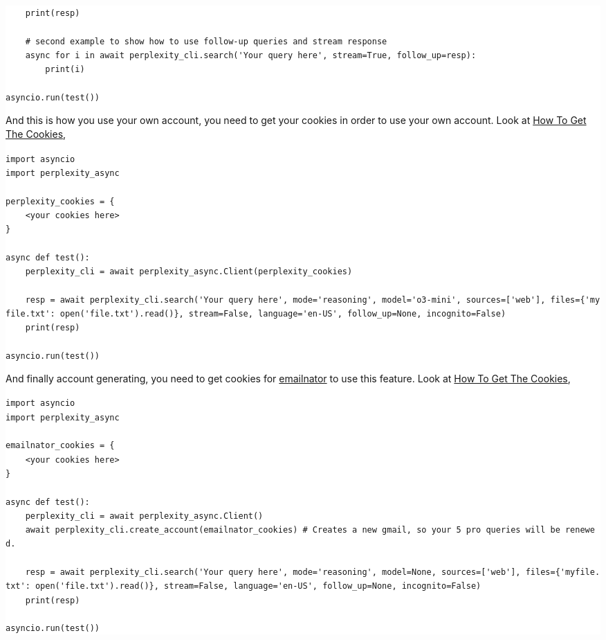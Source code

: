 ```python3
    print(resp)

    # second example to show how to use follow-up queries and stream response
    async for i in await perplexity_cli.search('Your query here', stream=True, follow_up=resp):
        print(i)

asyncio.run(test())
```

And this is how you use your own account, you need to get your cookies in order to use your own account. Look at [How To Get The Cookies](#how-to-get-the-cookies),

```python3
import asyncio
import perplexity_async

perplexity_cookies = { 
    <your cookies here>
}

async def test():
    perplexity_cli = await perplexity_async.Client(perplexity_cookies)

    resp = await perplexity_cli.search('Your query here', mode='reasoning', model='o3-mini', sources=['web'], files={'myfile.txt': open('file.txt').read()}, stream=False, language='en-US', follow_up=None, incognito=False)
    print(resp)

asyncio.run(test())
```

And finally account generating, you need to get cookies for [emailnator](https://emailnator.com/) to use this feature. Look at [How To Get The Cookies](#how-to-get-the-cookies),

```python3
import asyncio
import perplexity_async

emailnator_cookies = { 
    <your cookies here>
}

async def test():
    perplexity_cli = await perplexity_async.Client()
    await perplexity_cli.create_account(emailnator_cookies) # Creates a new gmail, so your 5 pro queries will be renewed.

    resp = await perplexity_cli.search('Your query here', mode='reasoning', model=None, sources=['web'], files={'myfile.txt': open('file.txt').read()}, stream=False, language='en-US', follow_up=None, incognito=False)
    print(resp)

asyncio.run(test())
```
